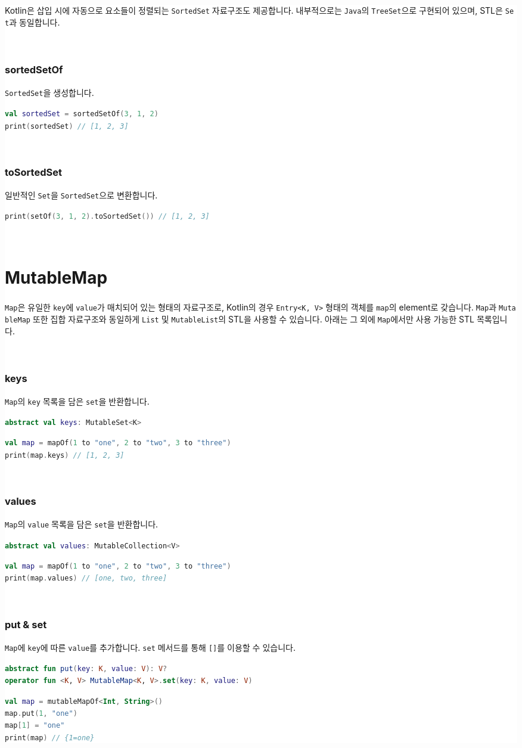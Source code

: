 Kotlin은 삽입 시에 자동으로 요소들이 정렬되는 `SortedSet` 자료구조도 제공합니다. 내부적으로는 `Java`의 `TreeSet`으로 구현되어 있으며, STL은 `Set`과 동일합니다.

<br>

### sortedSetOf
`SortedSet`을 생성합니다.
```kotlin
val sortedSet = sortedSetOf(3, 1, 2)
print(sortedSet) // [1, 2, 3]
```

<br>

### toSortedSet
일반적인 `Set`을 `SortedSet`으로 변환합니다.
```kotlin
print(setOf(3, 1, 2).toSortedSet()) // [1, 2, 3]
```

<br>

# MutableMap

`Map`은 유일한 `key`에 `value`가 매치되어 있는 형태의 자료구조로, Kotlin의 경우 `Entry<K, V>` 형태의 객체를 `map`의 element로 갖습니다. `Map`과 `MutableMap` 또한 집합 자료구조와 동일하게 `List` 및 `MutableList`의 STL을 사용할 수 있습니다. 아래는 그 외에 `Map`에서만 사용 가능한 STL 목록입니다.

<br>

### keys
`Map`의 `key` 목록을 담은 `set`을 반환합니다.
```kotlin
abstract val keys: MutableSet<K>
```
```kotlin
val map = mapOf(1 to "one", 2 to "two", 3 to "three")
print(map.keys) // [1, 2, 3]
```

<br>

### values
`Map`의 `value` 목록을 담은 `set`을 반환합니다.
```kotlin
abstract val values: MutableCollection<V>
```
```kotlin
val map = mapOf(1 to "one", 2 to "two", 3 to "three")
print(map.values) // [one, two, three]
```

<br>

### put & set
`Map`에 `key`에 따른 `value`를 추가합니다. `set` 메서드를 통해 `[]`를 이용할 수 있습니다.
```kotlin
abstract fun put(key: K, value: V): V?
operator fun <K, V> MutableMap<K, V>.set(key: K, value: V)
```
```kotlin
val map = mutableMapOf<Int, String>()
map.put(1, "one")
map[1] = "one"
print(map) // {1=one}
```
